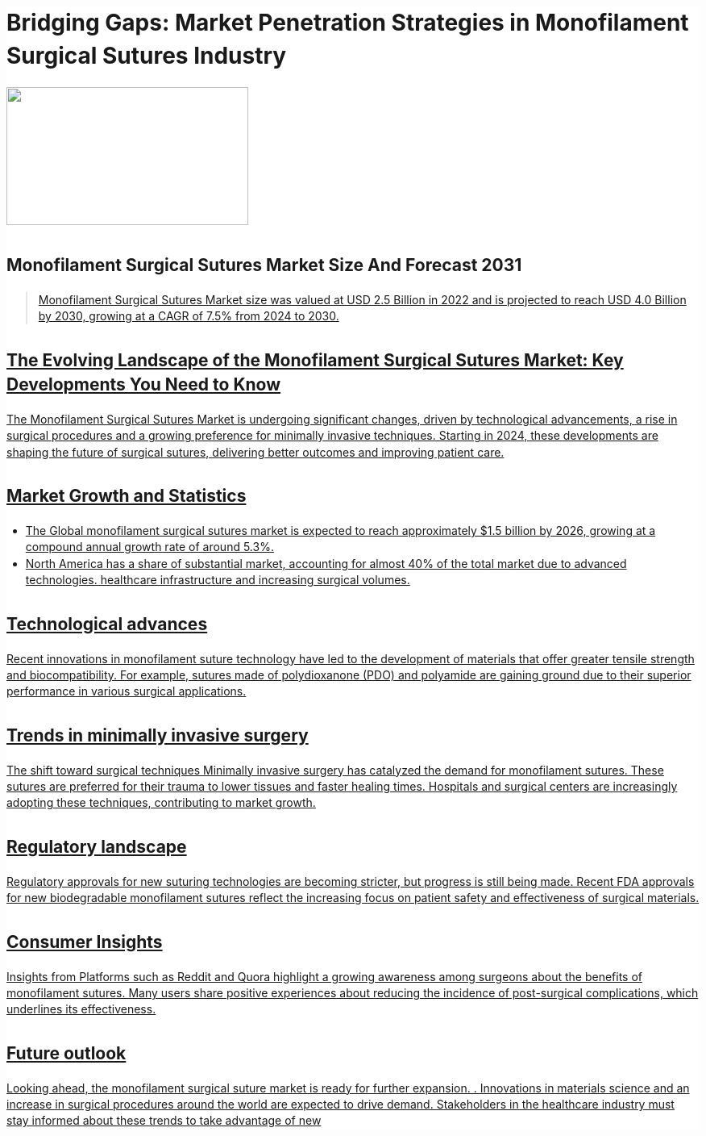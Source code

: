 <h1>Bridging Gaps: Market Penetration Strategies in Monofilament Surgical Sutures Industry</h1><img src="https://ffe5etoiles.com/wp-content/uploads/2025/01/MST7-300x171.png" alt="" width="300" height="171" class="aligncenter size-medium wp-image-105565" /><h2>Monofilament Surgical Sutures Market Size And Forecast 2031</h2><blockquote><p><p><a href="https://www.verifiedmarketreports.com/download-sample/?rid=412640&utm_source=Github&utm_medium=362" target="_blank">Monofilament Surgical Sutures Market size was valued at USD 2.5 Billion in 2022 and is projected to reach USD 4.0 Billion by 2030, growing at a CAGR of 7.5% from 2024 to 2030.</strong></span></p></p></blockquote><h2>The Evolving Landscape of the Monofilament Surgical Sutures Market: Key Developments You Need to Know</h2><p>The Monofilament Surgical Sutures Market is undergoing significant changes, driven by technological advancements, a rise in surgical procedures and a growing preference for minimally invasive techniques. Starting in 2024, these developments are shaping the future of surgical sutures, delivering better outcomes and improving patient care.</p><h2>Market Growth and Statistics</h2><ul><li>The Global monofilament surgical sutures market is expected to reach approximately $1.5 billion by 2026, growing at a compound annual growth rate of around 5.3%.</li><li>North America has a share of substantial market, accounting for almost 40% of the total market due to advanced technologies. healthcare infrastructure and increasing surgical volumes. </li></ul><h2>Technological advances</h2><p>Recent innovations in monofilament suture technology have led to the development of materials that offer greater tensile strength and biocompatibility. For example, sutures made of polydioxanone (PDO) and polyamide are gaining ground due to their superior performance in various surgical applications.</p><h2>Trends in minimally invasive surgery</h2><p>The shift toward surgical techniques Minimally invasive surgery has catalyzed the demand for monofilament sutures. These sutures are preferred for their trauma to lower tissues and faster healing times. Hospitals and surgical centers are increasingly adopting these techniques, contributing to market growth.</p><h2>Regulatory landscape</h2><p>Regulatory approvals for new suturing technologies are becoming stricter, but progress is still being made. Recent FDA approvals for new biodegradable monofilament sutures reflect the increasing focus on patient safety and effectiveness of surgical materials.</p><h2>Consumer Insights</h2><p>Insights from Platforms such as Reddit and Quora highlight a growing awareness among surgeons about the benefits of monofilament sutures. Many users share positive experiences about reducing the incidence of post-surgical complications, which underlines its effectiveness.</p><h2>Future outlook</h2><p>Looking ahead, the monofilament surgical suture market is ready for further expansion. . Innovations in materials science and an increase in surgical procedures around the world are expected to drive demand. Stakeholders in the healthcare industry must stay informed about these trends to take advantage of new
